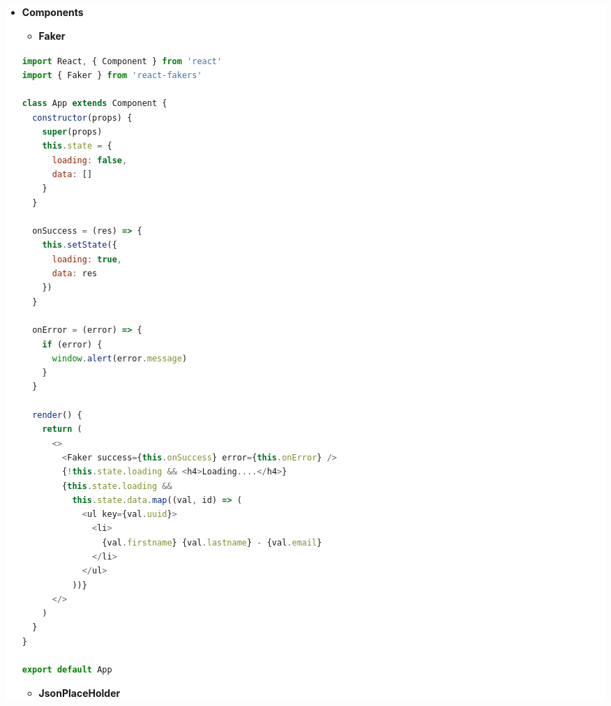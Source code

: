 - **Components**

  - **Faker**

  ```js
  import React, { Component } from 'react'
  import { Faker } from 'react-fakers'

  class App extends Component {
    constructor(props) {
      super(props)
      this.state = {
        loading: false,
        data: []
      }
    }

    onSuccess = (res) => {
      this.setState({
        loading: true,
        data: res
      })
    }

    onError = (error) => {
      if (error) {
        window.alert(error.message)
      }
    }

    render() {
      return (
        <>
          <Faker success={this.onSuccess} error={this.onError} />
          {!this.state.loading && <h4>Loading....</h4>}
          {this.state.loading &&
            this.state.data.map((val, id) => (
              <ul key={val.uuid}>
                <li>
                  {val.firstname} {val.lastname} - {val.email}
                </li>
              </ul>
            ))}
        </>
      )
    }
  }

  export default App
  ```

  - **JsonPlaceHolder**
